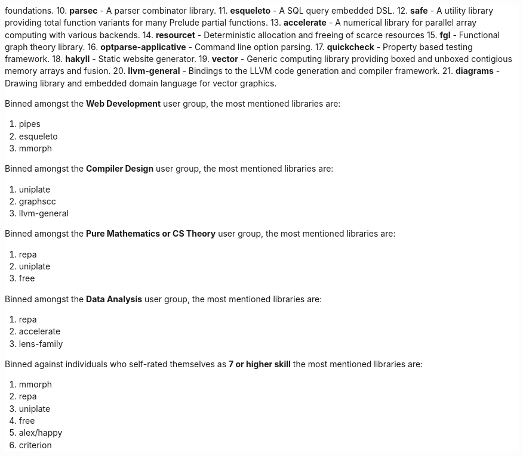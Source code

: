    foundations.
10. **parsec** - A parser combinator library.
11. **esqueleto** - A SQL query embedded DSL.
12. **safe** - A utility library providing total function variants for many
    Prelude partial functions.
13. **accelerate** - A numerical library for parallel array computing with
    various backends.
14. **resourcet** - Deterministic allocation and freeing of scarce resources
15. **fgl** - Functional graph theory library.
16. **optparse-applicative** - Command line option parsing.
17. **quickcheck** - Property based testing framework.
18. **hakyll** - Static website generator.
19. **vector** - Generic computing library providing boxed and unboxed
    contigious memory arrays and fusion.
20. **llvm-general** - Bindings to the LLVM code generation and compiler
    framework.
21. **diagrams** - Drawing library and embedded domain language for vector
    graphics.

Binned amongst the **Web Development** user group, the most mentioned libraries
are:

1. pipes
2. esqueleto
3. mmorph

Binned amongst the **Compiler Design** user group, the most mentioned libraries
are:

1. uniplate
2. graphscc
3. llvm-general

Binned amongst the **Pure Mathematics or CS Theory** user group, the most mentioned libraries
are:

1. repa
2. uniplate
3. free

Binned amongst the **Data Analysis** user group, the most mentioned libraries
are:

1. repa
2. accelerate
3. lens-family

Binned against individuals who self-rated themselves as **7 or higher skill**
the most mentioned libraries are:

1. mmorph
2. repa
3. uniplate
4. free
5. alex/happy
6. criterion

